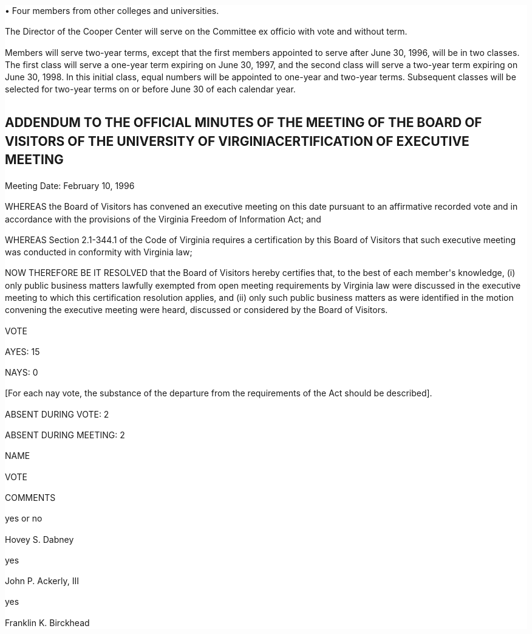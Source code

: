 • Four members from other colleges and universities.

The Director of the Cooper Center will serve on the Committee ex officio with vote and without term.

Members will serve two-year terms, except that the first members appointed to serve after June 30, 1996, will be in two classes. The first class will serve a one-year term expiring on June 30, 1997, and the second class will serve a two-year term expiring on June 30, 1998. In this initial class, equal numbers will be appointed to one-year and two-year terms. Subsequent classes will be selected for two-year terms on or before June 30 of each calendar year.

ADDENDUM TO THE OFFICIAL MINUTES OF THE MEETING OF THE BOARD OF VISITORS OF THE UNIVERSITY OF VIRGINIACERTIFICATION OF EXECUTIVE MEETING
----------------------------------------------------------------------------------------------------------------------------------------

Meeting Date: February 10, 1996

WHEREAS the Board of Visitors has convened an executive meeting on this date pursuant to an affirmative recorded vote and in accordance with the provisions of the Virginia Freedom of Information Act; and

WHEREAS Section 2.1-344.1 of the Code of Virginia requires a certification by this Board of Visitors that such executive meeting was conducted in conformity with Virginia law;

NOW THEREFORE BE IT RESOLVED that the Board of Visitors hereby certifies that, to the best of each member's knowledge, (i) only public business matters lawfully exempted from open meeting requirements by Virginia law were discussed in the executive meeting to which this certification resolution applies, and (ii) only such public business matters as were identified in the motion convening the executive meeting were heard, discussed or considered by the Board of Visitors.

VOTE

AYES: 15

NAYS: 0

\[For each nay vote, the substance of the departure from the requirements of the Act should be described\].

ABSENT DURING VOTE: 2

ABSENT DURING MEETING: 2

NAME

VOTE

COMMENTS

yes or no

Hovey S. Dabney

yes

John P. Ackerly, III

yes

Franklin K. Birckhead
